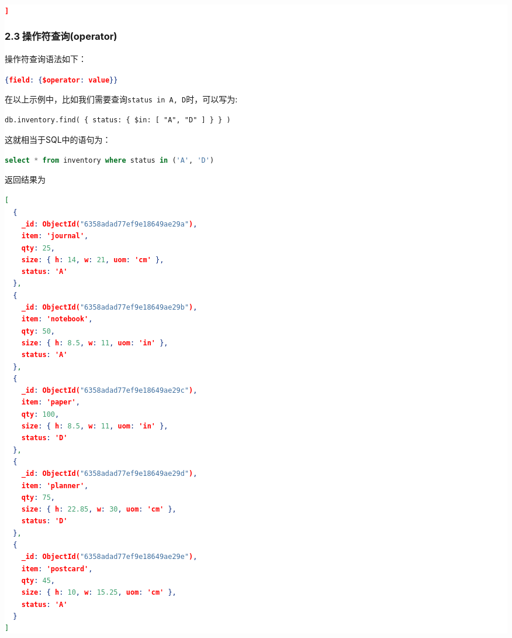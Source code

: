 ```json
]
```

### 2.3 操作符查询(operator)

操作符查询语法如下：

```json
{field: {$operator: value}}
```

在以上示例中，比如我们需要查询`status in A, D`时，可以写为:

```shell
db.inventory.find( { status: { $in: [ "A", "D" ] } } )
```

这就相当于SQL中的语句为：

```sql
select * from inventory where status in ('A', 'D')
```

返回结果为

```json
[
  {
    _id: ObjectId("6358adad77ef9e18649ae29a"),
    item: 'journal',
    qty: 25,
    size: { h: 14, w: 21, uom: 'cm' },
    status: 'A'
  },
  {
    _id: ObjectId("6358adad77ef9e18649ae29b"),
    item: 'notebook',
    qty: 50,
    size: { h: 8.5, w: 11, uom: 'in' },
    status: 'A'
  },
  {
    _id: ObjectId("6358adad77ef9e18649ae29c"),
    item: 'paper',
    qty: 100,
    size: { h: 8.5, w: 11, uom: 'in' },
    status: 'D'
  },
  {
    _id: ObjectId("6358adad77ef9e18649ae29d"),
    item: 'planner',
    qty: 75,
    size: { h: 22.85, w: 30, uom: 'cm' },
    status: 'D'
  },
  {
    _id: ObjectId("6358adad77ef9e18649ae29e"),
    item: 'postcard',
    qty: 45,
    size: { h: 10, w: 15.25, uom: 'cm' },
    status: 'A'
  }
]
```
